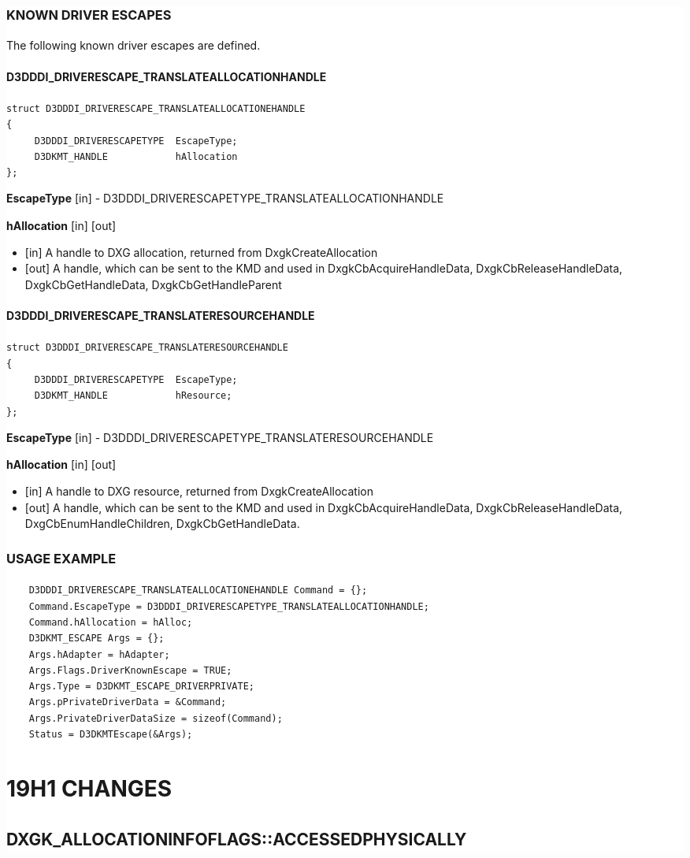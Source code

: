### KNOWN DRIVER ESCAPES

The following known driver escapes are defined.

#### D3DDDI_DRIVERESCAPE_TRANSLATEALLOCATIONHANDLE
```
struct D3DDDI_DRIVERESCAPE_TRANSLATEALLOCATIONEHANDLE
{
     D3DDDI_DRIVERESCAPETYPE  EscapeType;
     D3DKMT_HANDLE            hAllocation
};
```
**EscapeType** [in] - D3DDDI_DRIVERESCAPETYPE_TRANSLATEALLOCATIONHANDLE

**hAllocation** [in] [out]
- [in]	A handle to DXG allocation, returned from DxgkCreateAllocation
- [out] A handle, which can be sent to the KMD and used in DxgkCbAcquireHandleData, DxgkCbReleaseHandleData, DxgkCbGetHandleData, DxgkCbGetHandleParent

#### D3DDDI_DRIVERESCAPE_TRANSLATERESOURCEHANDLE
```
struct D3DDDI_DRIVERESCAPE_TRANSLATERESOURCEHANDLE
{
     D3DDDI_DRIVERESCAPETYPE  EscapeType;
     D3DKMT_HANDLE            hResource;
};
```
**EscapeType** [in] - D3DDDI_DRIVERESCAPETYPE_TRANSLATERESOURCEHANDLE

**hAllocation** [in] [out]
- [in]	A handle to DXG resource, returned from DxgkCreateAllocation
- [out] A handle, which can be sent to the KMD and used in DxgkCbAcquireHandleData, DxgkCbReleaseHandleData, DxgCbEnumHandleChildren, DxgkCbGetHandleData.

### USAGE EXAMPLE
```
    D3DDDI_DRIVERESCAPE_TRANSLATEALLOCATIONEHANDLE Command = {};
    Command.EscapeType = D3DDDI_DRIVERESCAPETYPE_TRANSLATEALLOCATIONHANDLE;
    Command.hAllocation = hAlloc;
    D3DKMT_ESCAPE Args = {};
    Args.hAdapter = hAdapter;
    Args.Flags.DriverKnownEscape = TRUE;
    Args.Type = D3DKMT_ESCAPE_DRIVERPRIVATE;
    Args.pPrivateDriverData = &Command;
    Args.PrivateDriverDataSize = sizeof(Command);
    Status = D3DKMTEscape(&Args);
```

# 19H1 CHANGES
##	DXGK_ALLOCATIONINFOFLAGS::ACCESSEDPHYSICALLY
